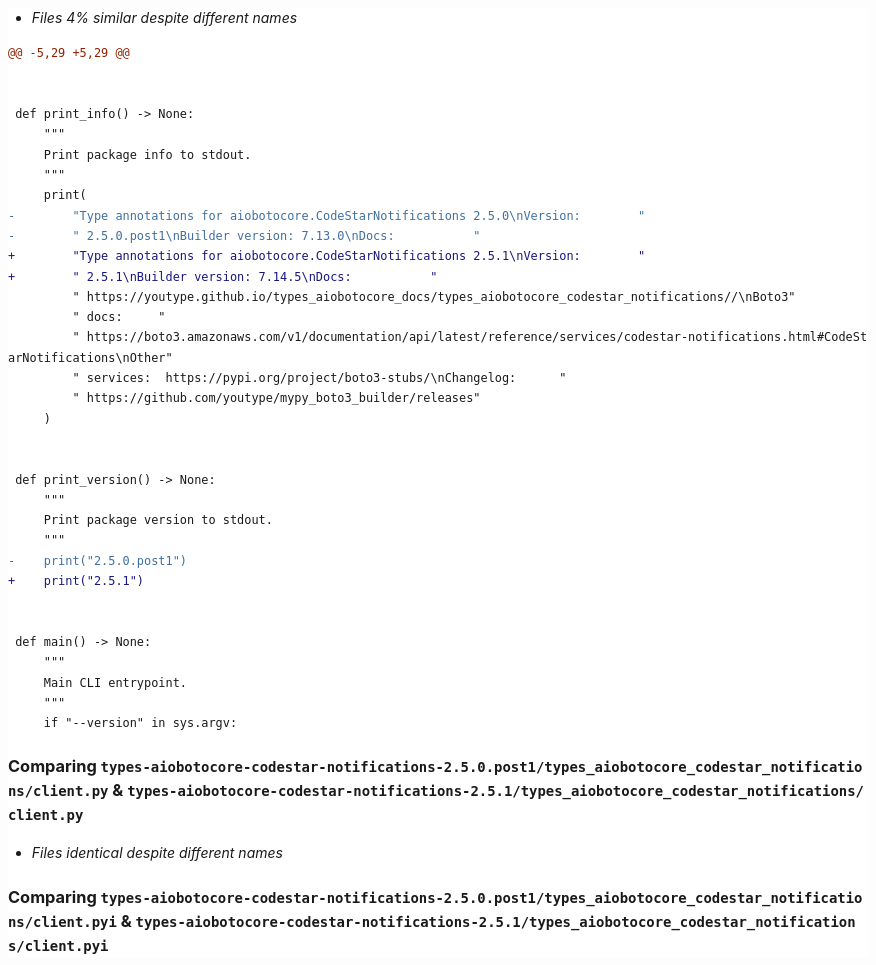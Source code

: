  * *Files 4% similar despite different names*

```diff
@@ -5,29 +5,29 @@
 
 
 def print_info() -> None:
     """
     Print package info to stdout.
     """
     print(
-        "Type annotations for aiobotocore.CodeStarNotifications 2.5.0\nVersion:        "
-        " 2.5.0.post1\nBuilder version: 7.13.0\nDocs:           "
+        "Type annotations for aiobotocore.CodeStarNotifications 2.5.1\nVersion:        "
+        " 2.5.1\nBuilder version: 7.14.5\nDocs:           "
         " https://youtype.github.io/types_aiobotocore_docs/types_aiobotocore_codestar_notifications//\nBoto3"
         " docs:     "
         " https://boto3.amazonaws.com/v1/documentation/api/latest/reference/services/codestar-notifications.html#CodeStarNotifications\nOther"
         " services:  https://pypi.org/project/boto3-stubs/\nChangelog:      "
         " https://github.com/youtype/mypy_boto3_builder/releases"
     )
 
 
 def print_version() -> None:
     """
     Print package version to stdout.
     """
-    print("2.5.0.post1")
+    print("2.5.1")
 
 
 def main() -> None:
     """
     Main CLI entrypoint.
     """
     if "--version" in sys.argv:
```

### Comparing `types-aiobotocore-codestar-notifications-2.5.0.post1/types_aiobotocore_codestar_notifications/client.py` & `types-aiobotocore-codestar-notifications-2.5.1/types_aiobotocore_codestar_notifications/client.py`

 * *Files identical despite different names*

### Comparing `types-aiobotocore-codestar-notifications-2.5.0.post1/types_aiobotocore_codestar_notifications/client.pyi` & `types-aiobotocore-codestar-notifications-2.5.1/types_aiobotocore_codestar_notifications/client.pyi`
